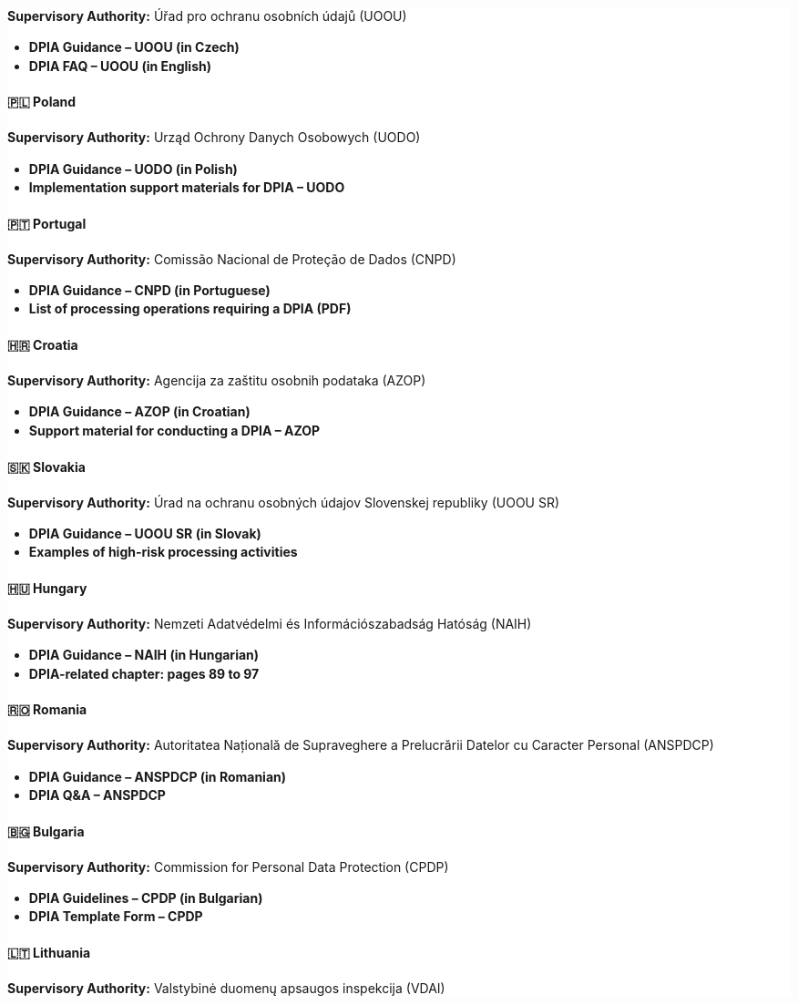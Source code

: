 **Supervisory Authority:** Úřad pro ochranu osobních údajů (UOOU)

* **DPIA Guidance – UOOU (in Czech)**
* **DPIA FAQ – UOOU (in English)**

#### 🇵🇱 Poland

**Supervisory Authority:** Urząd Ochrony Danych Osobowych (UODO)

* **DPIA Guidance – UODO (in Polish)**
* **Implementation support materials for DPIA – UODO**

#### 🇵🇹 Portugal

**Supervisory Authority:** Comissão Nacional de Proteção de Dados (CNPD)

* **DPIA Guidance – CNPD (in Portuguese)**
* **List of processing operations requiring a DPIA (PDF)**

#### 🇭🇷 Croatia

**Supervisory Authority:** Agencija za zaštitu osobnih podataka (AZOP)

* **DPIA Guidance – AZOP (in Croatian)**
* **Support material for conducting a DPIA – AZOP**

#### 🇸🇰 Slovakia

**Supervisory Authority:** Úrad na ochranu osobných údajov Slovenskej republiky (UOOU SR)

* **DPIA Guidance – UOOU SR (in Slovak)**
* **Examples of high-risk processing activities**

#### 🇭🇺 Hungary

**Supervisory Authority:** Nemzeti Adatvédelmi és Információszabadság Hatóság (NAIH)

* **DPIA Guidance – NAIH (in Hungarian)**
* **DPIA-related chapter: pages 89 to 97**

#### 🇷🇴 Romania

**Supervisory Authority:** Autoritatea Națională de Supraveghere a Prelucrării Datelor cu Caracter Personal (ANSPDCP)

* **DPIA Guidance – ANSPDCP (in Romanian)**
* **DPIA Q\&A – ANSPDCP**

#### 🇧🇬 Bulgaria

**Supervisory Authority:** Commission for Personal Data Protection (CPDP)

* **DPIA Guidelines – CPDP (in Bulgarian)**
* **DPIA Template Form – CPDP**

#### 🇱🇹 Lithuania

**Supervisory Authority:** Valstybinė duomenų apsaugos inspekcija (VDAI)

